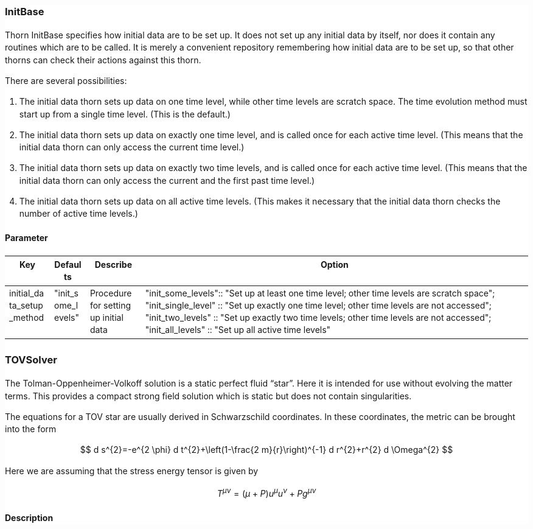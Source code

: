 ### InitBase

Thorn InitBase specifies how initial data are to be set up.  It does
not set up any initial data by itself, nor does it contain any
routines which are to be called.  It is merely a convenient repository
remembering how initial data are to be set up, so that other thorns
can check their actions against this thorn.

There are several possibilities:

1. The initial data thorn sets up data on one time level, while other
   time levels are scratch space.  The time evolution method must
   start up from a single time level.  (This is the default.)

2. The initial data thorn sets up data on exactly one time level, and
   is called once for each active time level.  (This means that the
   initial data thorn can only access the current time level.)

3. The initial data thorn sets up data on exactly two time levels, and
   is called once for each active time level.  (This means that the
   initial data thorn can only access the current and the first past
   time level.)

4. The initial data thorn sets up data on all active time levels.
   (This makes it necessary that the initial data thorn checks the
   number of active time levels.)

#### Parameter

| Key | Defaults | Describe | Option |
| ------------ | ------------- | ------------- | ------------- |
| initial_data_setup_method | "init_some_levels" | Procedure for setting up initial data | "init_some_levels":: "Set up at least one time level; other time levels are scratch space"; "init_single_level" :: "Set up exactly one time level; other time levels are not accessed"; "init_two_levels" :: "Set up exactly two time levels; other time levels are not accessed"; "init_all_levels" :: "Set up all active time levels" |

### TOVSolver

The Tolman-Oppenheimer-Volkoff solution is a static perfect fluid “star”. Here it is intended for use without evolving the matter terms. This provides a compact strong ﬁeld solution which is static but does not contain singularities.

The equations for a TOV star are usually derived in Schwarzschild coordinates. In these coordinates, the metric can be brought into the form

$$
d s^{2}=-e^{2 \phi} d t^{2}+\left(1-\frac{2 m}{r}\right)^{-1} d r^{2}+r^{2} d \Omega^{2}
$$

Here we are assuming that the stress energy tensor is given by

$$
T^{\mu \nu}=(\mu+P) u^{\mu} u^{\nu}+P g^{\mu \nu}
$$

#### Description



